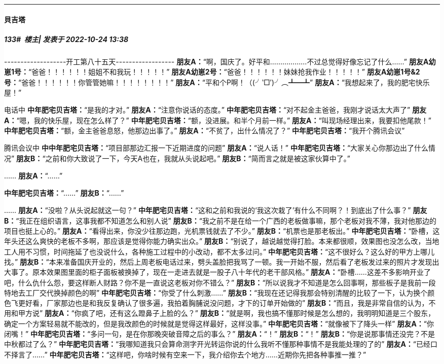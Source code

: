 *****

####  貝吉塔  
##### 133#         楼主| 发表于 2022-10-24 13:38

-------------------开工第八十五天------------------
<strong>朋友A：</strong>“啊，国庆了。好平和………………不过总觉得好像忘记了什么……”
<strong>朋友A幼崽1号：</strong>“爸爸！！！！！！姐姐不和我玩！！！！！”
<strong>朋友A幼崽2号：</strong>“爸爸！！！！！！妹妹抢我作业！！！！！”
<strong>朋友A幼崽1号&amp;2号：</strong>“爸爸！！！！！！你管管她嘛！！！！！！！！”
<strong>朋友A：</strong>“平和个P啊！（(╯‵□′)╯︵┻━┻”
<strong>朋友A：</strong>“我想起来了，我的肥宅快乐屋！”

电话中
<strong>中年肥宅贝吉塔：</strong>“是我的才对。”
<strong>朋友A：</strong>“注意你说话的态度。”
<strong>中年肥宅贝吉塔：</strong>“对不起金主爸爸，我刚才说话太大声了”
<strong>朋友A：</strong>“嗯，我的快乐屋，现在怎么样了？”
<strong>中年肥宅贝吉塔：</strong>“额，没进展。和半个月前一样。”
<strong>朋友A：</strong>“叫现场经理出来，我要扣他尾款！”
<strong>中年肥宅贝吉塔：</strong>“额，金主爸爸息怒，他那边出事了。”
<strong>朋友A：</strong>“不贫了，出什么情况了？”
<strong>中年肥宅贝吉塔：</strong>“我开个腾讯会议”

腾讯会议中
<strong>中中年肥宅贝吉塔：</strong>“项目部那边汇报一下近期进度的问题”
<strong>朋友A：</strong>“说人话！”
<strong>中年肥宅贝吉塔：</strong>“大家关心你那边出了什么情况”
<strong>朋友B：</strong>“之前和你大致说了一下，今天A也在，我就从头说起吧。”
<strong>朋友B：</strong>“简而言之就是被这家伙算中了。”

……
<strong>朋友A：</strong>“……”

<strong>中年肥宅贝吉塔：</strong>“……”
<strong>朋友B：</strong>“……”

……
<strong>朋友A：</strong>“没啦？从头说起就这一句？”
<strong>中年肥宅贝吉塔：</strong>“这和之前和我说的‘我这次栽了’有什么不同啊？！到底出了什么事？”
<strong>朋友B：</strong>“我正在组织语言，这事我都不知道怎么和别人说”
<strong>朋友B：</strong>“我之前不是在给一个广西的老板做事嘛，那个老板对我不薄，我对他那边的项目也挺上心的。”
<strong>朋友A：</strong>“看得出来，你没少往那边跑，光机票钱就去了不少。”
<strong>朋友B：</strong>“机票也是那老板出。”
<strong>中年肥宅贝吉塔：</strong>“卧槽，这年头还这么爽快的老板不多啊，那应该是觉得你能力确实出众。”
<strong>朋友B：</strong>“别说了，越说越觉得打脸。本来都很顺，效果图也没怎么改，当地工人用不习惯，时间拖延了也没说什么，各种施工过程中的小改动，都不太多过问。”
<strong>中年肥宅贝吉塔：</strong>“这不很好么？这么好的甲方上哪儿找。”
<strong>朋友B：</strong>“本来准备国庆开业的，然后上周老板电话过来，劈头盖脸把我骂了一顿。我一开始不服，然后看了老板发过来的照片才发现出大事了。原本效果图里面的柜子面板被换掉了，现在一走进去就是一股子八十年代的老干部风格。”
<strong>朋友A：</strong>“卧槽……这差不多影响开业了吧，什么仇什么怨，要这样断人财路？你不是一直说这老板对你不错么？”
<strong>朋友B：</strong>“所以说我才不知道是怎么回事啊，那些板子是我前一段特地去工厂交代换掉颜色的啊”
<strong>中年肥宅贝吉塔：</strong>“你受了什么刺激……”
<strong>朋友B：</strong>“我现在还记得我那会特别清醒的比较了一下，认为换个颜色飞更好看，厂家那边也是和我反复确认了很多遍，我拍着胸脯说没问题，才下的订单开始做的”
<strong>朋友B：</strong>“而且，我是非常自信的认为，不用和甲方说”
<strong>朋友A：</strong>“你疯了吧，还有这么蹬鼻子上脸的么？”
<strong>朋友B：</strong>“就是啊，我也搞不懂那时候是怎么想的，我明明知道是三个股东，确定一个方案轻易就不能改的，但是我改颜色的时候就是觉得这样最好，这样没事。”
<strong>中年肥宅贝吉塔：</strong>“就像被下了降头一样”
<strong>朋友A：</strong>“你闭嘴！”
<strong>中年肥宅贝吉塔：</strong>“多问一句，是在你那晚突破音障之后的事么？”
<strong>朋友A：</strong>“！”
<strong>朋友B：</strong>“！”
<strong>朋友B：</strong>“你是说那事情还没完？不是中秋都过了么？”
<strong>中年肥宅贝吉塔：</strong>“我哪知道我只会算命测字开光转运你说的什么我听不懂那种事情不是我能处理的了的”
<strong>朋友A：</strong>“已经口不择言了……”
<strong>中年肥宅贝吉塔：</strong>“这样吧，你啥时候有空来一下，我介绍你去个地方……近期你先把各种事推一推？”

